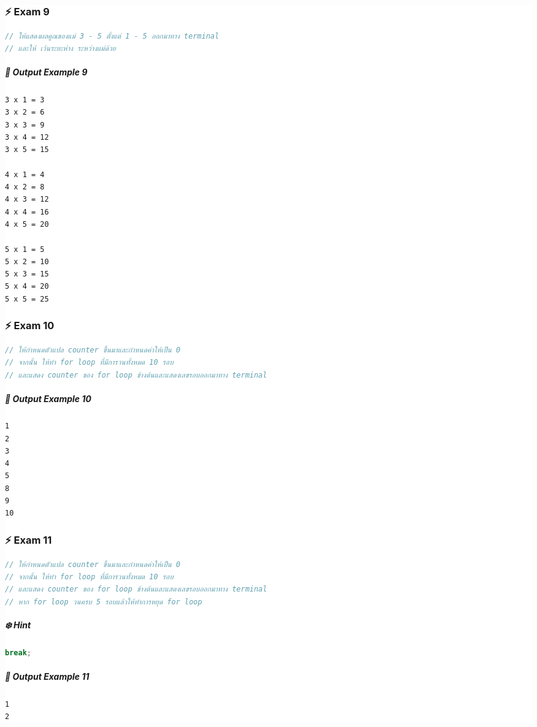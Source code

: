 

### ⚡ Exam 9
```JavaScript
// ให้แสดงผลคูณของแม่ 3 - 5 ตั้งแต่ 1 - 5 ออกมาทาง terminal 
// และให้ เว้นระยะห่าง ระหว่างแม่ด้วย
```
##### 🟰 Output Example 9
```Bash
3 x 1 = 3
3 x 2 = 6
3 x 3 = 9
3 x 4 = 12
3 x 5 = 15

4 x 1 = 4
4 x 2 = 8
4 x 3 = 12
4 x 4 = 16
4 x 5 = 20

5 x 1 = 5
5 x 2 = 10
5 x 3 = 15
5 x 4 = 20
5 x 5 = 25

```



### ⚡ Exam 10
```JavaScript
// ให้กำหนดตัวแปล counter ขึ้นมาและกำหนดค่าให้เป็น 0
// จากนั้น ให้ทำ for loop ที่มีการวนทั้งหมด 10 รอบ
// และแสดง counter ของ for loop ข้างต้นและแสดงเลขรอบออกมาทาง terminal
```
##### 🟰 Output Example 10
```Bash
1
2
3
4
5
8
9
10
```



### ⚡ Exam 11
```JavaScript
// ให้กำหนดตัวแปล counter ขึ้นมาและกำหนดค่าให้เป็น 0
// จากนั้น ให้ทำ for loop ที่มีการวนทั้งหมด 10 รอบ
// และแสดง counter ของ for loop ข้างต้นและแสดงเลขรอบออกมาทาง terminal
// หาก for loop วนครบ 5 รอบแล้วให้ทำการหยุด for loop
```
##### ❄️ Hint
```JavaScript
break;
```
##### 🟰 Output Example 11
```Bash
1
2
```